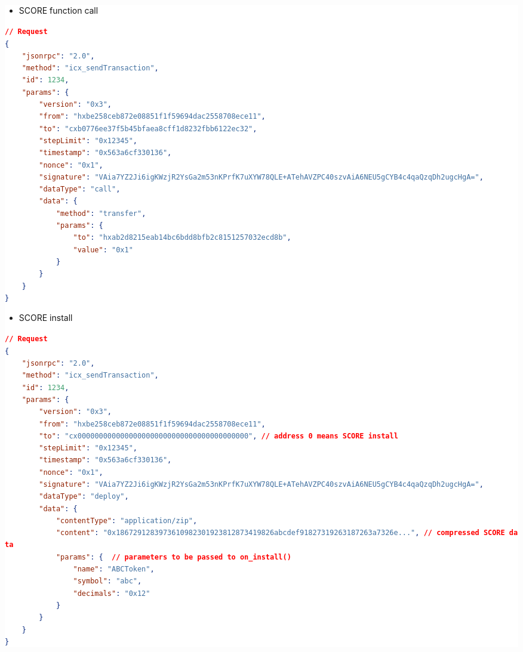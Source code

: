 * SCORE function call

```json
// Request
{
    "jsonrpc": "2.0",
    "method": "icx_sendTransaction",
    "id": 1234,
    "params": {
        "version": "0x3",
        "from": "hxbe258ceb872e08851f1f59694dac2558708ece11",
        "to": "cxb0776ee37f5b45bfaea8cff1d8232fbb6122ec32",
        "stepLimit": "0x12345",
        "timestamp": "0x563a6cf330136",
        "nonce": "0x1",
        "signature": "VAia7YZ2Ji6igKWzjR2YsGa2m53nKPrfK7uXYW78QLE+ATehAVZPC40szvAiA6NEU5gCYB4c4qaQzqDh2ugcHgA=",
        "dataType": "call",
        "data": {
            "method": "transfer",
            "params": {
                "to": "hxab2d8215eab14bc6bdd8bfb2c8151257032ecd8b",
                "value": "0x1"
            }
        }
    }
}
```

* SCORE install

```json
// Request
{
    "jsonrpc": "2.0",
    "method": "icx_sendTransaction",
    "id": 1234,
    "params": {
        "version": "0x3",
        "from": "hxbe258ceb872e08851f1f59694dac2558708ece11",
        "to": "cx0000000000000000000000000000000000000000", // address 0 means SCORE install
        "stepLimit": "0x12345",
        "timestamp": "0x563a6cf330136",
        "nonce": "0x1",
        "signature": "VAia7YZ2Ji6igKWzjR2YsGa2m53nKPrfK7uXYW78QLE+ATehAVZPC40szvAiA6NEU5gCYB4c4qaQzqDh2ugcHgA=",
        "dataType": "deploy",
        "data": {
            "contentType": "application/zip",
            "content": "0x1867291283973610982301923812873419826abcdef91827319263187263a7326e...", // compressed SCORE data
            "params": {  // parameters to be passed to on_install()
                "name": "ABCToken",
                "symbol": "abc",
                "decimals": "0x12"
            }
        }
    }
}
```
